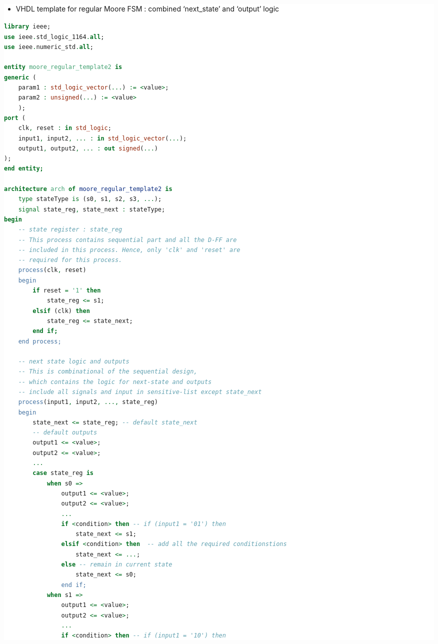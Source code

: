 - VHDL template for regular Moore FSM : combined ‘next_state’ and ‘output’ logic

```vhdl
library ieee;
use ieee.std_logic_1164.all;
use ieee.numeric_std.all;

entity moore_regular_template2 is
generic (
    param1 : std_logic_vector(...) := <value>;
    param2 : unsigned(...) := <value>
    );
port (
    clk, reset : in std_logic;
    input1, input2, ... : in std_logic_vector(...);
    output1, output2, ... : out signed(...)
);
end entity;

architecture arch of moore_regular_template2 is
    type stateType is (s0, s1, s2, s3, ...);
    signal state_reg, state_next : stateType;
begin
    -- state register : state_reg
    -- This process contains sequential part and all the D-FF are
    -- included in this process. Hence, only 'clk' and 'reset' are
    -- required for this process.
    process(clk, reset)
    begin
        if reset = '1' then
            state_reg <= s1;
        elsif (clk) then
            state_reg <= state_next;
        end if;
    end process;

    -- next state logic and outputs
    -- This is combinational of the sequential design,
    -- which contains the logic for next-state and outputs
    -- include all signals and input in sensitive-list except state_next
    process(input1, input2, ..., state_reg)
    begin
        state_next <= state_reg; -- default state_next
        -- default outputs
        output1 <= <value>;
        output2 <= <value>;
        ...
        case state_reg is
            when s0 =>
                output1 <= <value>;
                output2 <= <value>;
                ...
                if <condition> then -- if (input1 = '01') then
                    state_next <= s1;
                elsif <condition> then  -- add all the required conditionstions
                    state_next <= ...;
                else -- remain in current state
                    state_next <= s0;
                end if;
            when s1 =>
                output1 <= <value>;
                output2 <= <value>;
                ...
                if <condition> then -- if (input1 = '10') then
```